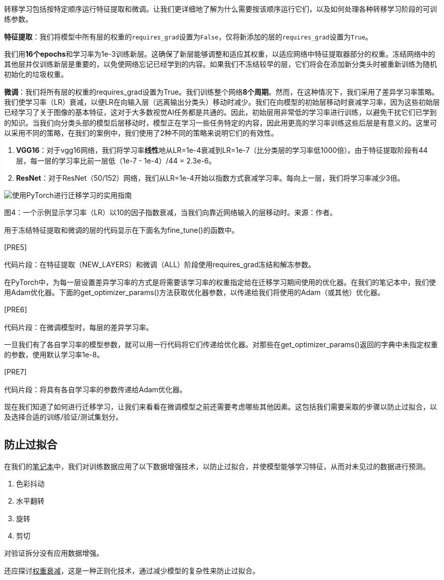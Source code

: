 转移学习包括按特定顺序运行特征提取和微调。让我们更详细地了解为什么需要按该顺序运行它们，以及如何处理各种转移学习阶段的可训练参数。

**特征提取**：我们将模型中所有层的权重的`requires_grad`设置为`False`，仅将新添加的层的`requires_grad`设置为`True`。

我们用**16个epochs**和学习率为1e-3训练新层。这确保了新层能够调整和适应其权重，以适应网络中特征提取器部分的权重。冻结网络中的其他层并仅训练新层是重要的，以免使网络忘记已经学到的内容。如果我们不冻结较早的层，它们将会在添加新分类头时被重新训练为随机初始化的垃圾权重。

**微调**：我们将所有层的权重的requires_grad设置为True。我们训练整个网络**8个周期**。然而，在这种情况下，我们采用了差异学习率策略。我们使学习率（LR）衰减，以便LR在向输入层（远离输出分类头）移动时减少。我们在向模型的初始层移动时衰减学习率，因为这些初始层已经学习了关于图像的基本特征，这对于大多数视觉AI任务都是共通的。因此，初始层用非常低的学习率进行训练，以避免干扰它们已学到的知识。当我们向分类头部的模型后层移动时，模型正在学习一些任务特定的内容，因此用更高的学习率训练这些后层是有意义的。这里可以采用不同的策略，在我们的案例中，我们使用了2种不同的策略来说明它们的有效性。

1.  **VGG16**：对于vgg16网络，我们将学习率**线性**地从LR=1e-4衰减到LR=1e-7（比分类层的学习率低1000倍）。由于特征提取阶段有44层，每一层的学习率比前一层低（1e-7 - 1e-4）/44 = 2.3e-6。

1.  **ResNet**：对于ResNet（50/152）网络，我们从LR=1e-4开始以指数方式衰减学习率。每向上一层，我们将学习率减少3倍。

![使用PyTorch进行迁移学习的实用指南](../Images/43ffa221f6003b98afc4a6c4a37b2961.png)

图4：一个示例显示学习率（LR）以10的因子指数衰减，当我们向靠近网络输入的层移动时。来源：作者。

用于冻结特征提取和微调的层的代码显示在下面名为fine_tune()的函数中。

[PRE5]

代码片段：在特征提取（NEW_LAYERS）和微调（ALL）阶段使用requires_grad冻结和解冻参数。

在PyTorch中，为每一层设置差异学习率的方式是将需要该学习率的权重指定给在迁移学习期间使用的优化器。在我们的笔记本中，我们使用Adam优化器。下面的get_optimizer_params()方法获取优化器参数，以传递给我们将使用的Adam（或其他）优化器。

[PRE6]

代码片段：在微调模型时，每层的差异学习率。

一旦我们有了各自学习率的模型参数，就可以用一行代码将它们传递给优化器。对那些在get_optimizer_params()返回的字典中未指定权重的参数，使用默认学习率1e-8。

[PRE7]

代码片段：将具有各自学习率的参数传递给Adam优化器。

现在我们知道了如何进行迁移学习，让我们来看看在微调模型之前还需要考虑哪些其他因素。这包括我们需要采取的步骤以防止过拟合，以及选择合适的训练/验证/测试集划分。

## 防止过拟合

在我们的[笔记本](https://github.com/dhruvbird/ml-notebooks/blob/main/Flowers-102-transfer-learning/flowers102-classification-using-pre-trained-models.ipynb)中，我们对训练数据应用了以下数据增强技术，以防止过拟合，并使模型能够学习特征，从而对未见过的数据进行预测。

1.  色彩抖动

1.  水平翻转

1.  旋转

1.  剪切

对验证拆分没有应用数据增强。

还应探讨[权重衰减](https://towardsdatascience.com/this-thing-called-weight-decay-a7cd4bcfccab)，这是一种正则化技术，通过减少模型的复杂性来防止过拟合。
